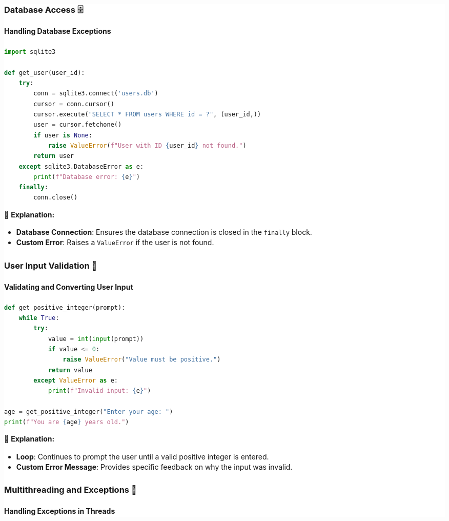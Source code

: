 ### **Database Access** 🗄️

#### **Handling Database Exceptions**

```python
import sqlite3

def get_user(user_id):
    try:
        conn = sqlite3.connect('users.db')
        cursor = conn.cursor()
        cursor.execute("SELECT * FROM users WHERE id = ?", (user_id,))
        user = cursor.fetchone()
        if user is None:
            raise ValueError(f"User with ID {user_id} not found.")
        return user
    except sqlite3.DatabaseError as e:
        print(f"Database error: {e}")
    finally:
        conn.close()
```

📝 **Explanation:**

- **Database Connection**: Ensures the database connection is closed in the `finally` block.
- **Custom Error**: Raises a `ValueError` if the user is not found.

### **User Input Validation** 🎤

#### **Validating and Converting User Input**

```python
def get_positive_integer(prompt):
    while True:
        try:
            value = int(input(prompt))
            if value <= 0:
                raise ValueError("Value must be positive.")
            return value
        except ValueError as e:
            print(f"Invalid input: {e}")

age = get_positive_integer("Enter your age: ")
print(f"You are {age} years old.")
```

📝 **Explanation:**

- **Loop**: Continues to prompt the user until a valid positive integer is entered.
- **Custom Error Message**: Provides specific feedback on why the input was invalid.

### **Multithreading and Exceptions** 🧵

#### **Handling Exceptions in Threads**
